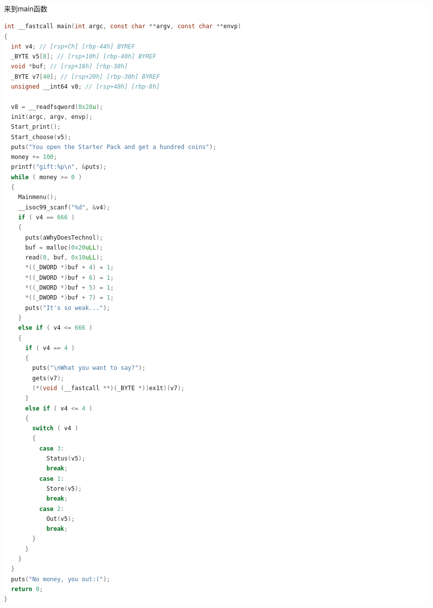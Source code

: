 来到main函数

```c
int __fastcall main(int argc, const char **argv, const char **envp)
{
  int v4; // [rsp+Ch] [rbp-44h] BYREF
  _BYTE v5[8]; // [rsp+10h] [rbp-40h] BYREF
  void *buf; // [rsp+18h] [rbp-38h]
  _BYTE v7[40]; // [rsp+20h] [rbp-30h] BYREF
  unsigned __int64 v8; // [rsp+48h] [rbp-8h]

  v8 = __readfsqword(0x28u);
  init(argc, argv, envp);
  Start_print();
  Start_choose(v5);
  puts("You open the Starter Pack and get a hundred coins");
  money += 100;
  printf("gift:%p\n", &puts);
  while ( money >= 0 )
  {
    Mainmenu();
    __isoc99_scanf("%d", &v4);
    if ( v4 == 666 )
    {
      puts(aWhyDoesTechnol);
      buf = malloc(0x20uLL);
      read(0, buf, 0x10uLL);
      *((_DWORD *)buf + 4) = 1;
      *((_DWORD *)buf + 6) = 1;
      *((_DWORD *)buf + 5) = 1;
      *((_DWORD *)buf + 7) = 1;
      puts("It's so weak...");
    }
    else if ( v4 <= 666 )
    {
      if ( v4 == 4 )
      {
        puts("\nWhat you want to say?");
        gets(v7);
        (*(void (__fastcall **)(_BYTE *))ex1t)(v7);
      }
      else if ( v4 <= 4 )
      {
        switch ( v4 )
        {
          case 3:
            Status(v5);
            break;
          case 1:
            Store(v5);
            break;
          case 2:
            Out(v5);
            break;
        }
      }
    }
  }
  puts("No money, you out:(");
  return 0;
}
```
